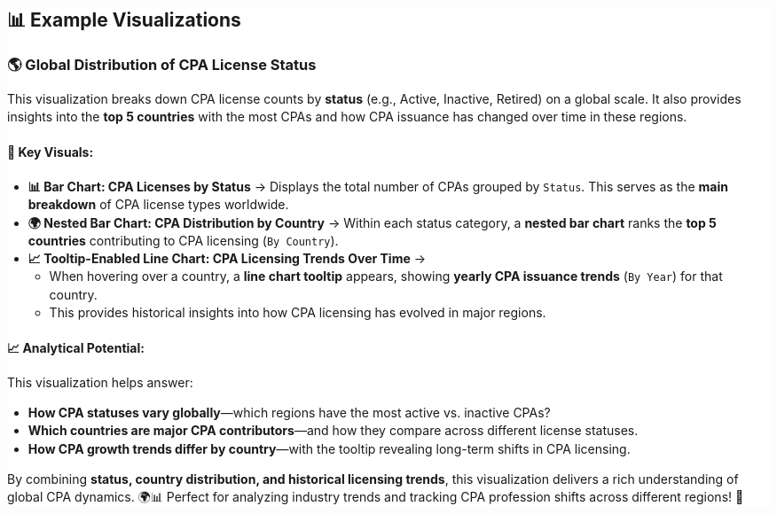 
## 📊 Example Visualizations  

### 🌎 Global Distribution of CPA License Status  

This visualization breaks down CPA license counts by **status** (e.g., Active, Inactive, Retired) on a global scale. It also provides insights into the **top 5 countries** with the most CPAs and how CPA issuance has changed over time in these regions.  

#### 🔹 **Key Visuals:**  
- **📊 Bar Chart: CPA Licenses by Status** → Displays the total number of CPAs grouped by `Status`. This serves as the **main breakdown** of CPA license types worldwide.  
- **🌍 Nested Bar Chart: CPA Distribution by Country** → Within each status category, a **nested bar chart** ranks the **top 5 countries** contributing to CPA licensing (`By Country`).  
- **📈 Tooltip-Enabled Line Chart: CPA Licensing Trends Over Time** →  
  - When hovering over a country, a **line chart tooltip** appears, showing **yearly CPA issuance trends** (`By Year`) for that country.  
  - This provides historical insights into how CPA licensing has evolved in major regions.  

#### 📈 **Analytical Potential:**  
This visualization helps answer:  
- **How CPA statuses vary globally**—which regions have the most active vs. inactive CPAs?  
- **Which countries are major CPA contributors**—and how they compare across different license statuses.  
- **How CPA growth trends differ by country**—with the tooltip revealing long-term shifts in CPA licensing.  

By combining **status, country distribution, and historical licensing trends**, this visualization delivers a rich understanding of global CPA dynamics. 🌍📊 Perfect for analyzing industry trends and tracking CPA profession shifts across different regions! 🚀  

